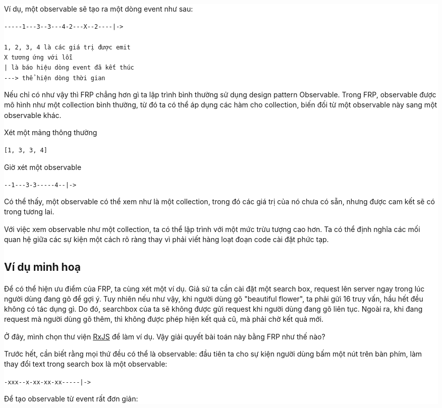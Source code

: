 Ví dụ, một observable sẽ tạo ra một dòng event như sau:

```
-----1---3--3---4-2---X--2----|->

1, 2, 3, 4 là các giá trị được emit
X tương ứng với lỗi
| là báo hiệu dòng event đã kết thúc
---> thể hiện dòng thời gian
```

Nếu chỉ có như vậy thì FRP chẳng hơn gì ta lập trình bình thường sử dụng design
pattern Observable. Trong FRP, observable được mô hình như một collection bình
thường, từ đó ta có thể áp dụng các hàm cho collection, biến đối từ một
observable này sang một observable khác.

Xét một mảng thông thường

```
[1, 3, 3, 4]
```

Giờ xét một observable

```
--1---3-3-----4--|->
```

Có thể thấy, một observable có thể xem như là một collection, trong đó các giá
trị của nó chưa có sẵn, nhưng được cam kết sẽ có trong tương lai.

Với việc xem observable như một collection, ta có thể lập trình với một mức trừu
tượng cao hơn. Ta có thể định nghĩa các mối quan hệ giữa các sự kiện một cách rõ
ràng thay vì phải viết hàng loạt đoạn code cài đặt phức tạp.

## Ví dụ minh hoạ

Để có thể hiện ưu điểm của FRP, ta cùng xét một ví dụ. Giả sử ta cần cài đặt một
search box, request lên server ngay trong lúc người dùng đang gõ để gợi ý. Tuy
nhiên nếu như vậy, khi người dùng gõ "beautiful flower", ta phải gửi 16 truy
vấn, hầu hết đều không có tác dụng gì. Do đó, searchbox của ta sẽ không được gửi
request khi người dùng đang gõ liên tục. Ngoài ra, khi đang request mà người
dùng gõ thêm, thì không được phép hiện kết quả cũ, mà phải chờ kết quả mới.

Ở đây, mình chọn thư viện
[RxJS](https://github.com/Reactive-Extensions/RxJS) để làm ví dụ. Vậy
giải quyết bài toán này bằng FRP như thế nào?

Trước hết, cần biết rằng mọi thứ đều có thể là observable: đầu tiên ta cho sự
kiện người dùng bấm một nút trên bàn phím, làm thay đổi text trong search box là
một observable:

```
-xxx--x-xx-xx-xx-----|->
```

Để tạo observable từ event rất đơn giản:
